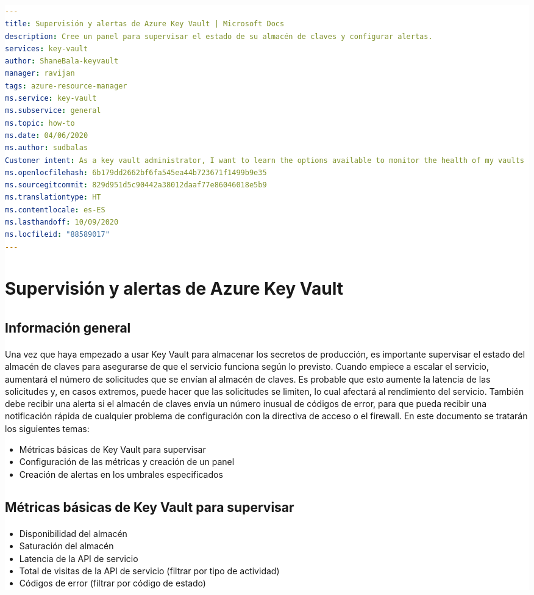 ```yaml
---
title: Supervisión y alertas de Azure Key Vault | Microsoft Docs
description: Cree un panel para supervisar el estado de su almacén de claves y configurar alertas.
services: key-vault
author: ShaneBala-keyvault
manager: ravijan
tags: azure-resource-manager
ms.service: key-vault
ms.subservice: general
ms.topic: how-to
ms.date: 04/06/2020
ms.author: sudbalas
Customer intent: As a key vault administrator, I want to learn the options available to monitor the health of my vaults
ms.openlocfilehash: 6b179dd2662bf6fa545ea44b723671f1499b9e35
ms.sourcegitcommit: 829d951d5c90442a38012daaf77e86046018e5b9
ms.translationtype: HT
ms.contentlocale: es-ES
ms.lasthandoff: 10/09/2020
ms.locfileid: "88589017"
---
```

# <a name="monitoring-and-alerting-for-azure-key-vault"></a>Supervisión y alertas de Azure Key Vault

## <a name="overview"></a>Información general

Una vez que haya empezado a usar Key Vault para almacenar los secretos de producción, es importante supervisar el estado del almacén de claves para asegurarse de que el servicio funciona según lo previsto. Cuando empiece a escalar el servicio, aumentará el número de solicitudes que se envían al almacén de claves. Es probable que esto aumente la latencia de las solicitudes y, en casos extremos, puede hacer que las solicitudes se limiten, lo cual afectará al rendimiento del servicio. También debe recibir una alerta si el almacén de claves envía un número inusual de códigos de error, para que pueda recibir una notificación rápida de cualquier problema de configuración con la directiva de acceso o el firewall. En este documento se tratarán los siguientes temas:

+ Métricas básicas de Key Vault para supervisar
+ Configuración de las métricas y creación de un panel 
+ Creación de alertas en los umbrales especificados 

## <a name="basic-key-vault-metrics-to-monitor"></a>Métricas básicas de Key Vault para supervisar

+ Disponibilidad del almacén  
+ Saturación del almacén 
+ Latencia de la API de servicio 
+ Total de visitas de la API de servicio (filtrar por tipo de actividad) 
+ Códigos de error (filtrar por código de estado) 
